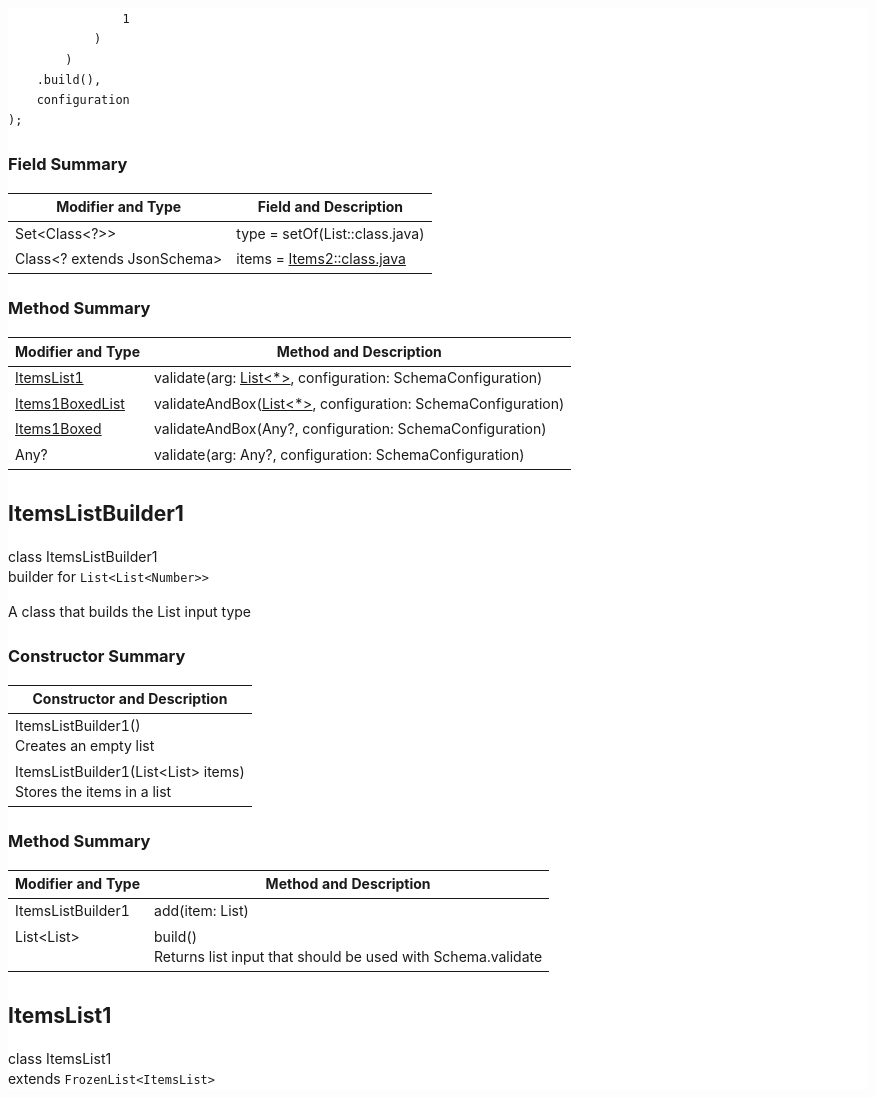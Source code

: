 ```
                1
            )
        )
    .build(),
    configuration
);
```

### Field Summary
| Modifier and Type | Field and Description |
| ----------------- | ---------------------- |
| Set<Class<?>> | type = setOf(List::class.java) |
| Class<? extends JsonSchema> | items = [Items2::class.java](#items2) |

### Method Summary
| Modifier and Type | Method and Description |
| ----------------- | ---------------------- |
| [ItemsList1](#itemslist1) | validate(arg: [List<*>](#itemslistbuilder1), configuration: SchemaConfiguration) |
| [Items1BoxedList](#items1boxedlist) | validateAndBox([List<*>](#itemslistbuilder1), configuration: SchemaConfiguration) |
| [Items1Boxed](#items1boxed) | validateAndBox(Any?, configuration: SchemaConfiguration) |
| Any? | validate(arg: Any?, configuration: SchemaConfiguration) |

## ItemsListBuilder1
class ItemsListBuilder1<br>
builder for `List<List<Number>>`

A class that builds the List input type

### Constructor Summary
| Constructor and Description |
| --------------------------- |
| ItemsListBuilder1()<br>Creates an empty list |
| ItemsListBuilder1(List<List<Number>> items)<br>Stores the items in a list |

### Method Summary
| Modifier and Type | Method and Description |
| ----------------- | ---------------------- |
| ItemsListBuilder1 | add(item: List<Number>) |
| List<List<Number>> | build()<br>Returns list input that should be used with Schema.validate |

## ItemsList1
class ItemsList1<br>
extends `FrozenList<ItemsList>`
